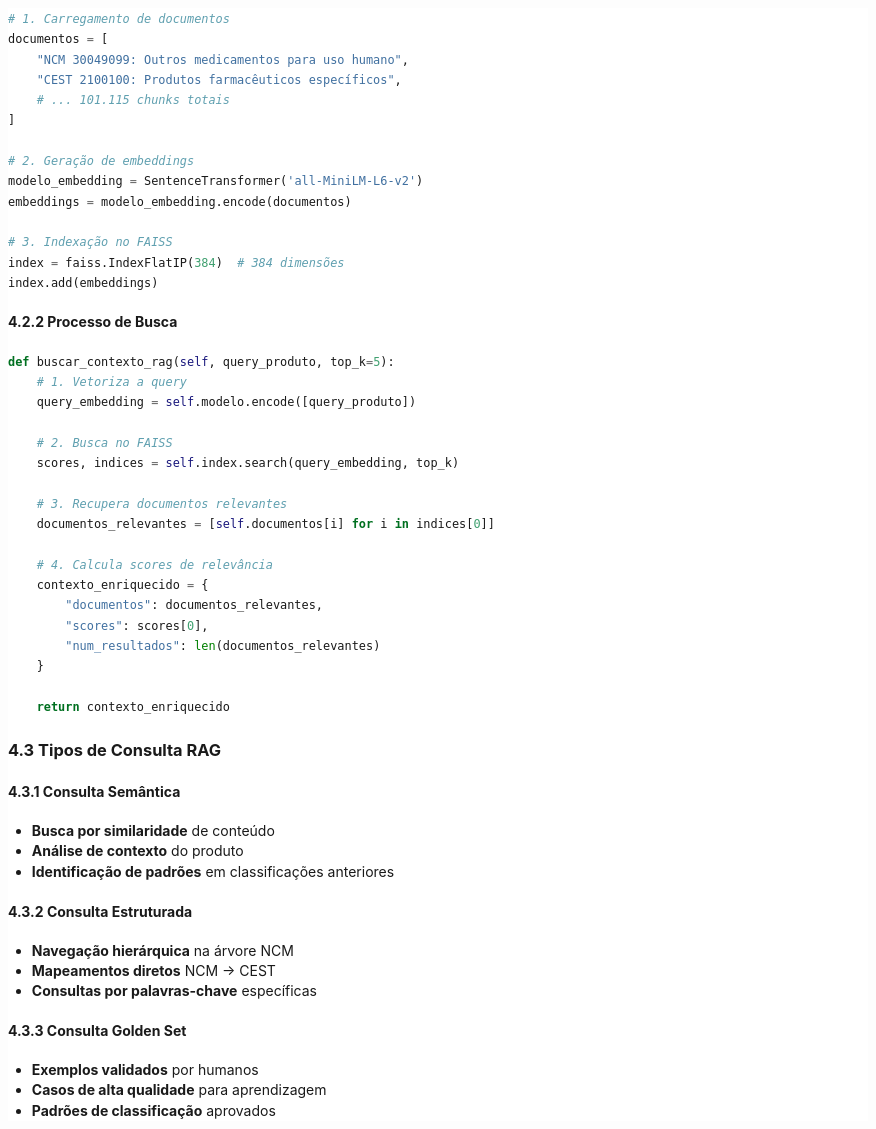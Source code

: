 ```python
# 1. Carregamento de documentos
documentos = [
    "NCM 30049099: Outros medicamentos para uso humano",
    "CEST 2100100: Produtos farmacêuticos específicos",
    # ... 101.115 chunks totais
]

# 2. Geração de embeddings
modelo_embedding = SentenceTransformer('all-MiniLM-L6-v2')
embeddings = modelo_embedding.encode(documentos)

# 3. Indexação no FAISS
index = faiss.IndexFlatIP(384)  # 384 dimensões
index.add(embeddings)
```

#### 4.2.2 Processo de Busca

```python
def buscar_contexto_rag(self, query_produto, top_k=5):
    # 1. Vetoriza a query
    query_embedding = self.modelo.encode([query_produto])
    
    # 2. Busca no FAISS
    scores, indices = self.index.search(query_embedding, top_k)
    
    # 3. Recupera documentos relevantes
    documentos_relevantes = [self.documentos[i] for i in indices[0]]
    
    # 4. Calcula scores de relevância
    contexto_enriquecido = {
        "documentos": documentos_relevantes,
        "scores": scores[0],
        "num_resultados": len(documentos_relevantes)
    }
    
    return contexto_enriquecido
```

### 4.3 Tipos de Consulta RAG

#### 4.3.1 Consulta Semântica
- **Busca por similaridade** de conteúdo
- **Análise de contexto** do produto
- **Identificação de padrões** em classificações anteriores

#### 4.3.2 Consulta Estruturada
- **Navegação hierárquica** na árvore NCM
- **Mapeamentos diretos** NCM → CEST
- **Consultas por palavras-chave** específicas

#### 4.3.3 Consulta Golden Set
- **Exemplos validados** por humanos
- **Casos de alta qualidade** para aprendizagem
- **Padrões de classificação** aprovados
